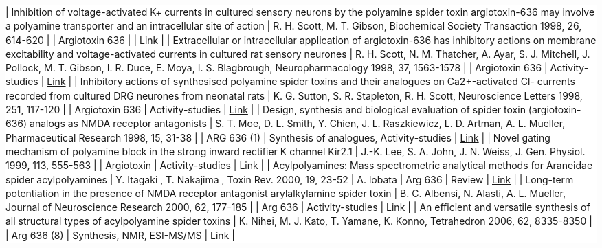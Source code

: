 | Inhibition of voltage-activated K+ currents in cultured sensory neurons by the polyamine spider toxin argiotoxin-636 may involve a polyamine transporter and an intracellular site of action | R. H. Scott, M. T. Gibson, Biochemical Society Transaction 1998, 26, 614-620                                                                                                          |                             | Argiotoxin 636                                                         |                                                            | [Link](http://www.biochemsoctrans.org/content/26/4/614.full-text.pdf)                                                                                                                     |
| Extracellular or intracellular application of argiotoxin-636 has inhibitory actions on membrane excitability and voltage-activated currents in cultured rat sensory neurones                 | R. H. Scott, N. M. Thatcher, A. Ayar, S. J. Mitchell, J. Pollock, M. T. Gibson, I. R. Duce, E. Moya, I. S. Blagbrough, Neuropharmacology 1998, 37, 1563-1578                          |                             | Argiotoxin 636                                                         | Activity-studies                                           | [Link](https://www.sciencedirect.com/science/article/pii/S0028390898001440)                                                                                                               |
| Inhibitory actions of synthesised polyamine spider toxins and their analogues on Ca2+-activated Cl- currents recorded from cultured DRG neurones from neonatal rats                          | K. G. Sutton, S. R. Stapleton, R. H. Scott, Neuroscience Letters 1998, 251, 117-120                                                                                                   |                             | Argiotoxin 636                                                         | Activity-studies                                           | [Link](https://www.sciencedirect.com/science/article/pii/S0304394098005242)                                                                                                               |
| Design, synthesis and biological evaluation of spider toxin (argiotoxin-636) analogs as NMDA receptor antagonists                                                                            | S. T. Moe, D. L. Smith, Y. Chien, J. L. Raszkiewicz, L. D. Artman, A. L. Mueller, Pharmaceutical Research 1998, 15, 31-38                                                             |                             | ARG 636 (1)                                                            | Synthesis of analogues, Activity-studies                   | [Link](https://link.springer.com/article/10.1023/A%3A1011988317683)                                                                                                                       |
| Novel gating mechanism of polyamine block in the strong inward rectifier K channel Kir2.1                                                                                                    | J.-K. Lee, S. A. John, J. N. Weiss, J. Gen. Physiol. 1999, 113, 555-563                                                                                                               |                             | Argiotoxin                                                             | Activity-studies                                           | [Link](https://www.ncbi.nlm.nih.gov/pmc/articles/PMC2217169/)                                                                                                                             |
| Acylpolyamines: Mass spectrometric analytical methods for Araneidae spider acylpolyamines                                                                                                    | Y. Itagaki , T. Nakajima , Toxin Rev. 2000, 19, 23-52                                                                                                                                 | A. lobata                   | Arg 636                                                                | Review                                                     | [Link](https://www.tandfonline.com/doi/abs/10.1081/TXR-100100314)                                                                                                                         |
| Long-term potentiation in the presence of NMDA receptor antagonist arylalkylamine spider toxin                                                                                               | B. C. Albensi, N. Alasti, A. L. Mueller, Journal of Neuroscience Research 2000, 62, 177-185                                                                                           |                             | Arg 636                                                                | Activity-studies                                           | [Link](https://onlinelibrary.wiley.com/doi/abs/10.1002/1097-4547%2820001015%2962%3A2%3C177%3A%3AAID-JNR3%3E3.0.CO%3B2-D)                                                                  |
| An efficient and versatile synthesis of all structural types of acylpolyamine spider toxins                                                                                                  | K. Nihei, M. J. Kato, T. Yamane, K. Konno, Tetrahedron 2006, 62, 8335-8350                                                                                                            |                             | Arg 636 (8)                                                            | Synthesis, NMR, ESI-MS/MS                                  | [Link](https://www.sciencedirect.com/science/article/pii/S0040402006009811)                                                                                                               |